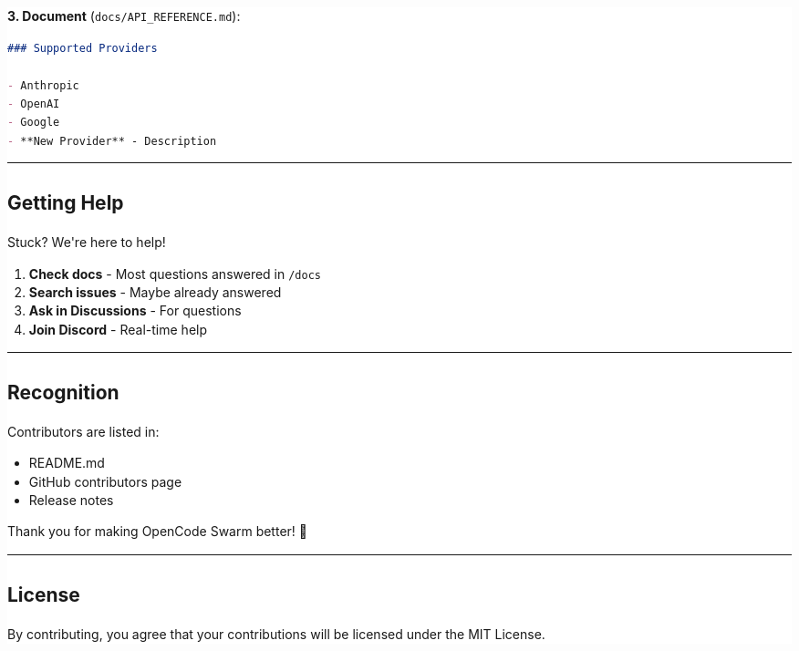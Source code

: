 **3. Document** (`docs/API_REFERENCE.md`):
```markdown
### Supported Providers

- Anthropic
- OpenAI
- Google
- **New Provider** - Description
```

---

## Getting Help

Stuck? We're here to help!

1. **Check docs** - Most questions answered in `/docs`
2. **Search issues** - Maybe already answered
3. **Ask in Discussions** - For questions
4. **Join Discord** - Real-time help

---

## Recognition

Contributors are listed in:
- README.md
- GitHub contributors page
- Release notes

Thank you for making OpenCode Swarm better! 🙏

---

## License

By contributing, you agree that your contributions will be licensed under the MIT License.
